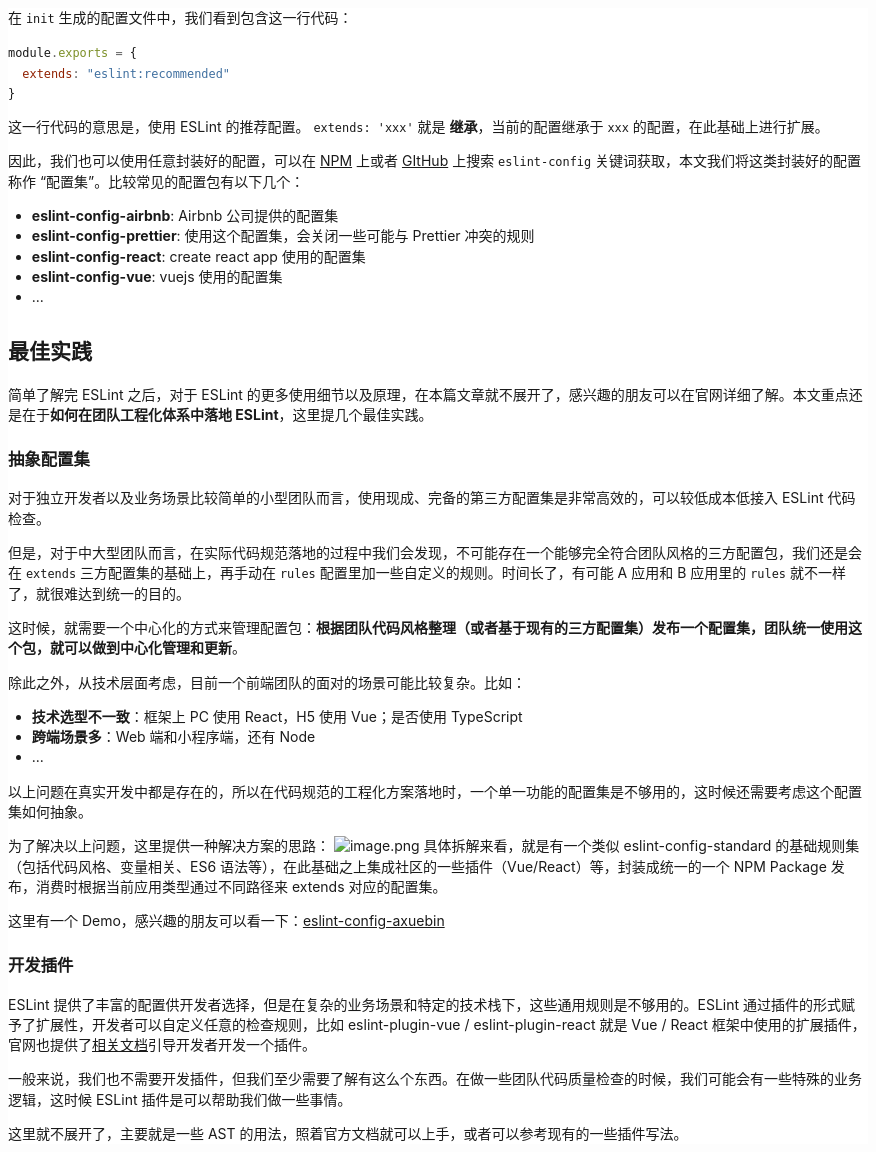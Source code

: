 在 `init` 生成的配置文件中，我们看到包含这一行代码：

```javascript
module.exports = {
  extends: "eslint:recommended"
}
```

这一行代码的意思是，使用 ESLint 的推荐配置。 `extends: 'xxx'` 就是 **继承**，当前的配置继承于 `xxx` 的配置，在此基础上进行扩展。

因此，我们也可以使用任意封装好的配置，可以在 [NPM](https://www.npmjs.com/search?q=eslint-config) 上或者 [GItHub](https://github.com/search?q=eslint-config) 上搜索 `eslint-config` 关键词获取，本文我们将这类封装好的配置称作 “配置集”。比较常见的配置包有以下几个：

- **eslint-config-airbnb**: Airbnb 公司提供的配置集
- **eslint-config-prettier**: 使用这个配置集，会关闭一些可能与 Prettier 冲突的规则
- **eslint-config-react**: create react app 使用的配置集
- **eslint-config-vue**: vuejs 使用的配置集
- ...

## 最佳实践

简单了解完 ESLint 之后，对于 ESLint 的更多使用细节以及原理，在本篇文章就不展开了，感兴趣的朋友可以在官网详细了解。本文重点还是在于**如何在团队工程化体系中落地 ESLint**，这里提几个最佳实践。

### 抽象配置集

对于独立开发者以及业务场景比较简单的小型团队而言，使用现成、完备的第三方配置集是非常高效的，可以较低成本低接入 ESLint 代码检查。

但是，对于中大型团队而言，在实际代码规范落地的过程中我们会发现，不可能存在一个能够完全符合团队风格的三方配置包，我们还是会在 `extends` 三方配置集的基础上，再手动在 `rules` 配置里加一些自定义的规则。时间长了，有可能 A 应用和 B 应用里的 `rules` 就不一样了，就很难达到统一的目的。

这时候，就需要一个中心化的方式来管理配置包：**根据团队代码风格整理（或者基于现有的三方配置集）发布一个配置集，团队统一使用这个包，就可以做到中心化管理和更新**。

除此之外，从技术层面考虑，目前一个前端团队的面对的场景可能比较复杂。比如：

- **技术选型不一致**：框架上 PC 使用 React，H5 使用 Vue；是否使用 TypeScript
- **跨端场景多**：Web 端和小程序端，还有 Node
- ...

以上问题在真实开发中都是存在的，所以在代码规范的工程化方案落地时，一个单一功能的配置集是不够用的，这时候还需要考虑这个配置集如何抽象。

为了解决以上问题，这里提供一种解决方案的思路：
![image.png](ESLint.assets/1460000039814308)
具体拆解来看，就是有一个类似 eslint-config-standard 的基础规则集（包括代码风格、变量相关、ES6 语法等），在此基础之上集成社区的一些插件（Vue/React）等，封装成统一的一个 NPM Package 发布，消费时根据当前应用类型通过不同路径来 extends 对应的配置集。

这里有一个 Demo，感兴趣的朋友可以看一下：[eslint-config-axuebin](http://github.com/axuebin/eslint-config-axuebin)

### 开发插件

ESLint 提供了丰富的配置供开发者选择，但是在复杂的业务场景和特定的技术栈下，这些通用规则是不够用的。ESLint 通过插件的形式赋予了扩展性，开发者可以自定义任意的检查规则，比如 eslint-plugin-vue / eslint-plugin-react 就是 Vue / React 框架中使用的扩展插件，官网也提供了[相关文档](https://eslint.org/docs/developer-guide/working-with-plugins)引导开发者开发一个插件。

一般来说，我们也不需要开发插件，但我们至少需要了解有这么个东西。在做一些团队代码质量检查的时候，我们可能会有一些特殊的业务逻辑，这时候 ESLint 插件是可以帮助我们做一些事情。

这里就不展开了，主要就是一些 AST 的用法，照着官方文档就可以上手，或者可以参考现有的一些插件写法。
